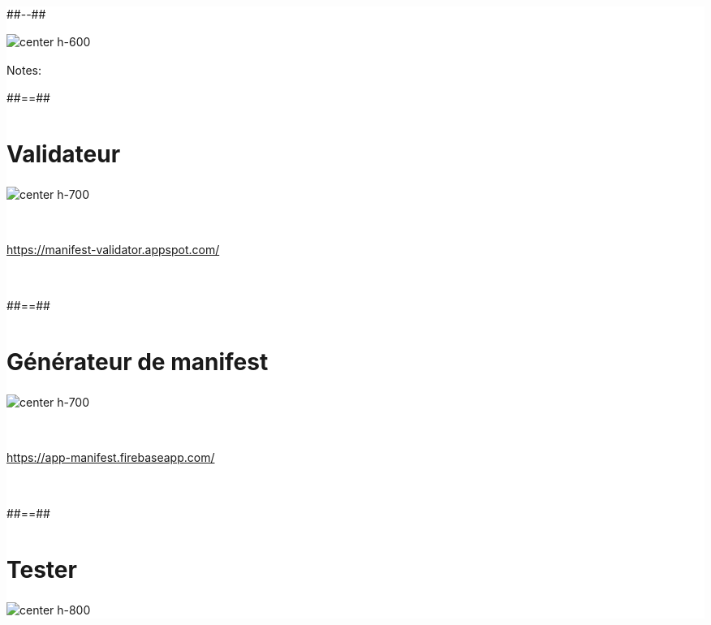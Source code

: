 

##--##

![center h-600](./assets/images/pwa_games_landscape.png)

Notes:

##==##

# Validateur

![center h-700](./assets/images/manifest_validator.png)

<br>

https://manifest-validator.appspot.com/



<br>

##==##

# Générateur de manifest

![center h-700](./assets/images/manifest_generator.png)

<br>

https://app-manifest.firebaseapp.com/



<br>

##==##

# Tester

![center h-800](./assets/images/devtools_manifest.png)
